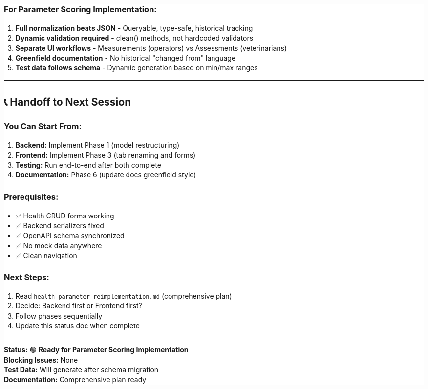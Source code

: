 ### For Parameter Scoring Implementation:

1. **Full normalization beats JSON** - Queryable, type-safe, historical tracking
2. **Dynamic validation required** - clean() methods, not hardcoded validators
3. **Separate UI workflows** - Measurements (operators) vs Assessments (veterinarians)
4. **Greenfield documentation** - No historical "changed from" language
5. **Test data follows schema** - Dynamic generation based on min/max ranges

---

## 📞 Handoff to Next Session

### You Can Start From:
1. **Backend:** Implement Phase 1 (model restructuring)
2. **Frontend:** Implement Phase 3 (tab renaming and forms)
3. **Testing:** Run end-to-end after both complete
4. **Documentation:** Phase 6 (update docs greenfield style)

### Prerequisites:
- ✅ Health CRUD forms working
- ✅ Backend serializers fixed
- ✅ OpenAPI schema synchronized
- ✅ No mock data anywhere
- ✅ Clean navigation

### Next Steps:
1. Read `health_parameter_reimplementation.md` (comprehensive plan)
2. Decide: Backend first or Frontend first?
3. Follow phases sequentially
4. Update this status doc when complete

---

**Status:** 🟢 **Ready for Parameter Scoring Implementation**  
**Blocking Issues:** None  
**Test Data:** Will generate after schema migration  
**Documentation:** Comprehensive plan ready


